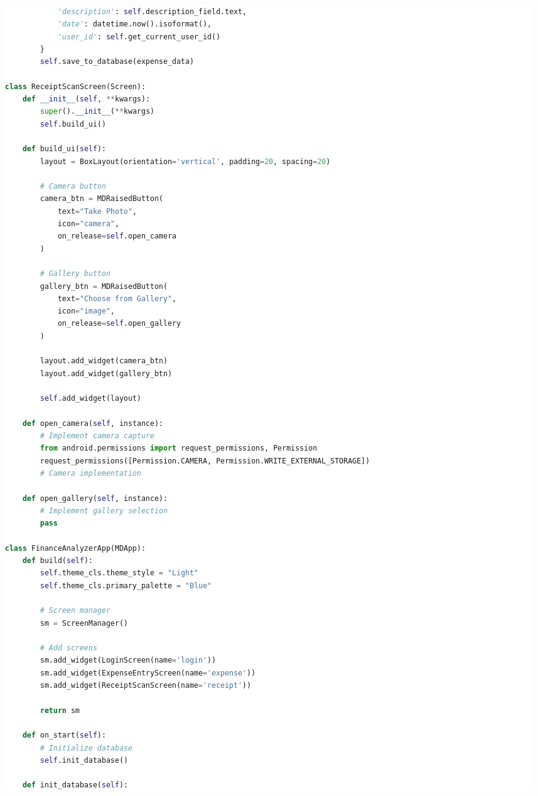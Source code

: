 ```python
            'description': self.description_field.text,
            'date': datetime.now().isoformat(),
            'user_id': self.get_current_user_id()
        }
        self.save_to_database(expense_data)

class ReceiptScanScreen(Screen):
    def __init__(self, **kwargs):
        super().__init__(**kwargs)
        self.build_ui()
    
    def build_ui(self):
        layout = BoxLayout(orientation='vertical', padding=20, spacing=20)
        
        # Camera button
        camera_btn = MDRaisedButton(
            text="Take Photo",
            icon="camera",
            on_release=self.open_camera
        )
        
        # Gallery button
        gallery_btn = MDRaisedButton(
            text="Choose from Gallery",
            icon="image",
            on_release=self.open_gallery
        )
        
        layout.add_widget(camera_btn)
        layout.add_widget(gallery_btn)
        
        self.add_widget(layout)
    
    def open_camera(self, instance):
        # Implement camera capture
        from android.permissions import request_permissions, Permission
        request_permissions([Permission.CAMERA, Permission.WRITE_EXTERNAL_STORAGE])
        # Camera implementation
    
    def open_gallery(self, instance):
        # Implement gallery selection
        pass

class FinanceAnalyzerApp(MDApp):
    def build(self):
        self.theme_cls.theme_style = "Light"
        self.theme_cls.primary_palette = "Blue"
        
        # Screen manager
        sm = ScreenManager()
        
        # Add screens
        sm.add_widget(LoginScreen(name='login'))
        sm.add_widget(ExpenseEntryScreen(name='expense'))
        sm.add_widget(ReceiptScanScreen(name='receipt'))
        
        return sm
    
    def on_start(self):
        # Initialize database
        self.init_database()
    
    def init_database(self):
```